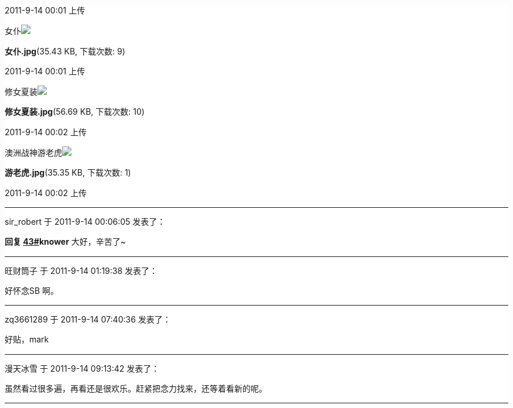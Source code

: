 
2011-9-14 00:01 上传



女仆![](https://cdn.jsdelivr.net/gh/lzjluzijie/beichao@main/static/img/1109131601f50f2b492425ef92.jpg)



**女仆.jpg**(35.43 KB, 下载次数: 9)



2011-9-14 00:01 上传



修女夏装![](https://cdn.jsdelivr.net/gh/lzjluzijie/beichao@main/static/img/1109131602a7b99580045c4a4d.jpg)



**修女夏装.jpg**(56.69 KB, 下载次数: 10)



2011-9-14 00:02 上传



澳洲战神游老虎![](https://cdn.jsdelivr.net/gh/lzjluzijie/beichao@main/static/img/11091316025ebc19776522c7b7.jpg)



**游老虎.jpg**(35.35 KB, 下载次数: 1)



2011-9-14 00:02 上传

---------

sir_robert 于 2011-9-14 00:06:05 发表了：

**回复 [43#](http://bbs.cctvdream.com.cn/redirect.php?goto=findpost&pid=25172&ptid=2285)knower** 大好，辛苦了~

---------

旺财筒子 于 2011-9-14 01:19:38 发表了：

好怀念SB 啊。

---------

zq3661289 于 2011-9-14 07:40:36 发表了：

好贴，mark

---------

漫天冰雪 于 2011-9-14 09:13:42 发表了：

虽然看过很多遍，再看还是很欢乐。赶紧把念力找来，还等着看新的呢。

---------

